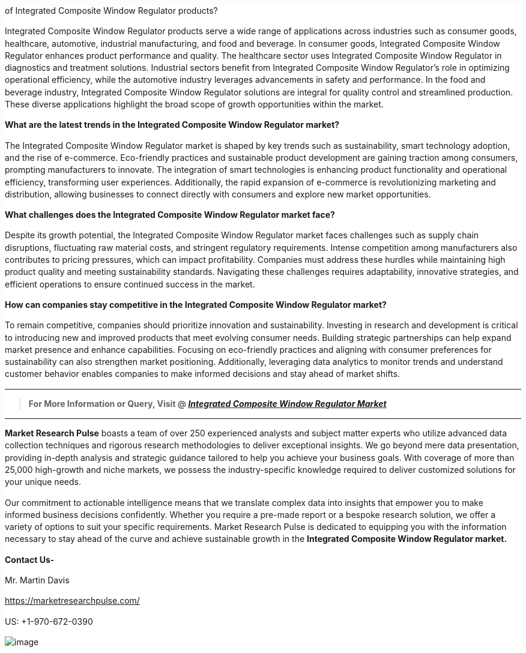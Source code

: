 of Integrated Composite Window Regulator products?</strong></p><p>Integrated Composite Window Regulator products serve a wide range of applications across industries such as consumer goods, healthcare, automotive, industrial manufacturing, and food and beverage. In consumer goods, Integrated Composite Window Regulator enhances product performance and quality. The healthcare sector uses Integrated Composite Window Regulator in diagnostics and treatment solutions. Industrial sectors benefit from Integrated Composite Window Regulator&rsquo;s role in optimizing operational efficiency, while the automotive industry leverages advancements in safety and performance. In the food and beverage industry, Integrated Composite Window Regulator solutions are integral for quality control and streamlined production. These diverse applications highlight the broad scope of growth opportunities within the market.</p><p><strong>What are the latest trends in the Integrated Composite Window Regulator market?</strong></p><p>The Integrated Composite Window Regulator market is shaped by key trends such as sustainability, smart technology adoption, and the rise of e-commerce. Eco-friendly practices and sustainable product development are gaining traction among consumers, prompting manufacturers to innovate. The integration of smart technologies is enhancing product functionality and operational efficiency, transforming user experiences. Additionally, the rapid expansion of e-commerce is revolutionizing marketing and distribution, allowing businesses to connect directly with consumers and explore new market opportunities.</p><p><strong>What challenges does the Integrated Composite Window Regulator market face?</strong></p><p>Despite its growth potential, the Integrated Composite Window Regulator market faces challenges such as supply chain disruptions, fluctuating raw material costs, and stringent regulatory requirements. Intense competition among manufacturers also contributes to pricing pressures, which can impact profitability. Companies must address these hurdles while maintaining high product quality and meeting sustainability standards. Navigating these challenges requires adaptability, innovative strategies, and efficient operations to ensure continued success in the market.</p><p><strong>How can companies stay competitive in the Integrated Composite Window Regulator market?</strong></p><p>To remain competitive, companies should prioritize innovation and sustainability. Investing in research and development is critical to introducing new and improved products that meet evolving consumer needs. Building strategic partnerships can help expand market presence and enhance capabilities. Focusing on eco-friendly practices and aligning with consumer preferences for sustainability can also strengthen market positioning. Additionally, leveraging data analytics to monitor trends and understand customer behavior enables companies to make informed decisions and stay ahead of market shifts.</p><hr /><blockquote><p><strong>For More Information or Query, Visit @&nbsp;<em><a href="https://marketresearchpulse.com/report/29687/integrated-composite-window-regulator-market?utm_source=Linkedin&utm_medium=0119">Integrated Composite Window Regulator Market</a></em></strong></p></blockquote><hr /><p><strong>Market Research Pulse</strong> boasts a team of over 250 experienced analysts and subject matter experts who utilize advanced data collection techniques and rigorous research methodologies to deliver exceptional insights. We go beyond mere data presentation, providing in-depth analysis and strategic guidance tailored to help you achieve your business goals. With coverage of more than 25,000 high-growth and niche markets, we possess the industry-specific knowledge required to deliver customized solutions for your unique needs.</p><p>Our commitment to actionable intelligence means that we translate complex data into insights that empower you to make informed business decisions confidently. Whether you require a pre-made report or a bespoke research solution, we offer a variety of options to suit your specific requirements. Market Research Pulse is dedicated to equipping you with the information necessary to stay ahead of the curve and achieve sustainable growth in the <strong>Integrated Composite Window Regulator market.</strong></p><p><strong>Contact Us-</strong></p><p>Mr. Martin Davis</p><p>https://marketresearchpulse.com/</p><p>US: +1-970-672-0390</p>
![image](https://github.com/user-attachments/assets/0d678373-6036-41ec-b54c-0560a1c91edc)
